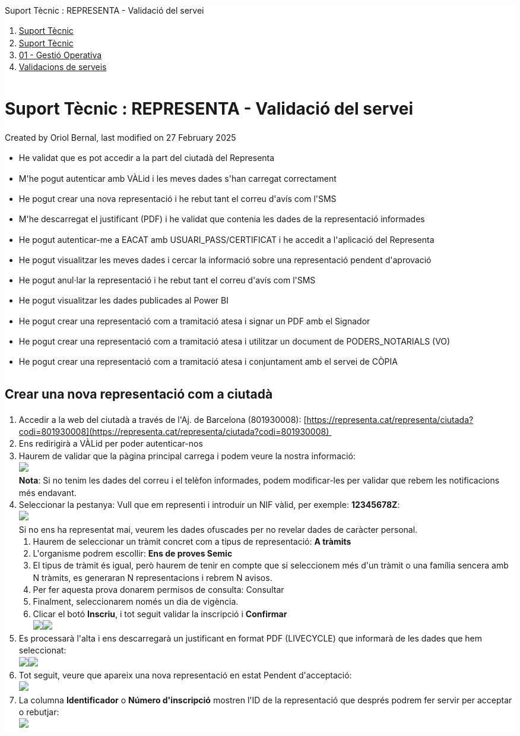 Suport Tècnic : REPRESENTA - Validació del servei  

1.  [Suport Tècnic](index.md)
2.  [Suport Tècnic](13893782.md)
3.  [01 - Gestió Operativa](26313391.md)
4.  [Validacions de serveis](Validacions-de-serveis_124911726.md)

Suport Tècnic : REPRESENTA - Validació del servei
=================================================

Created by Oriol Bernal, last modified on 27 February 2025

*   He validat que es pot accedir a la part del ciutadà del Representa
*   M'he pogut autenticar amb VÀLid i les meves dades s'han carregat correctament
*   He pogut crear una nova representació i he rebut tant el correu d'avís com l'SMS
*   M'he descarregat el justificant (PDF) i he validat que contenia les dades de la representació informades  
    
*   He pogut autenticar-me a EACAT amb USUARI\_PASS/CERTIFICAT i he accedit a l'aplicació del Representa
*   He pogut visualitzar les meves dades i cercar la informació sobre una representació pendent d'aprovació
*   He pogut anul·lar la representació i he rebut tant el correu d'avís com l'SMS
*   He pogut visualitzar les dades publicades al Power BI
*   He pogut crear una representació com a tramitació atesa i signar un PDF amb el Signador
*   He pogut crear una representació com a tramitació atesa i utilitzar un document de PODERS\_NOTARIALS (VO)
*   He pogut crear una representació com a tramitació atesa i conjuntament amb el servei de CÒPIA

Crear una nova representació com a ciutadà
------------------------------------------

1.  Accedir a la web del ciutadà a través de l'Aj. de Barcelona (801930008): [https://representa.cat/representa/ciutada?codi=801930008](https://representa.cat/representa/ciutada?codi=801930008) 
2.  Ens redirigirà a VÀLid per poder autenticar-nos
3.  Haurem de validar que la pàgina principal carrega i podem veure la nostra informació:  
    ![](attachments/124912063/124912098.png)  
    **Nota**: Si no tenim les dades del correu i el telèfon informades, podem modificar-les per validar que rebem les notificacions més endavant.
4.  Seleccionar la pestanya: Vull que em representi i introduir un NIF vàlid, per exemple: **12345678Z**:  
    ![](attachments/124912063/124912099.png)  
    Si no ens ha representat mai, veurem les dades ofuscades per no revelar dades de caràcter personal.
    1.  Haurem de seleccionar un tràmit concret com a tipus de representació: **A tràmits**
    2.  L'organisme podrem escollir: **Ens de proves Semic**
    3.  El tipus de tràmit és igual, però haurem de tenir en compte que si seleccionem més d'un tràmit o una família sencera amb N tràmits, es generaran N representacions i rebrem N avisos.
    4.  Per fer aquesta prova donarem permisos de consulta: Consultar
    5.  Finalment, seleccionarem només un dia de vigència.
    6.  Clicar el botó **Inscriu**, i tot seguit validar la inscripció i **Confirmar**  
        ![](attachments/124912063/124912100.png)![](attachments/124912063/124912101.png)
5.  Es processarà l'alta i ens descarregarà un justificant en format PDF (LIVECYCLE) que informarà de les dades que hem seleccionat:  
    ![](attachments/124912063/124912102.png)![](attachments/124912063/124912108.png)
6.  Tot seguit, veure que apareix una nova representació en estat Pendent d'acceptació:  
    ![](attachments/124912063/124912103.png)
7.  La columna **Identificador** o **Número d'inscripció** mostren l'ID de la representació que després podrem fer servir per acceptar o rebutjar:  
    ![](attachments/124912063/124912110.png)  
    